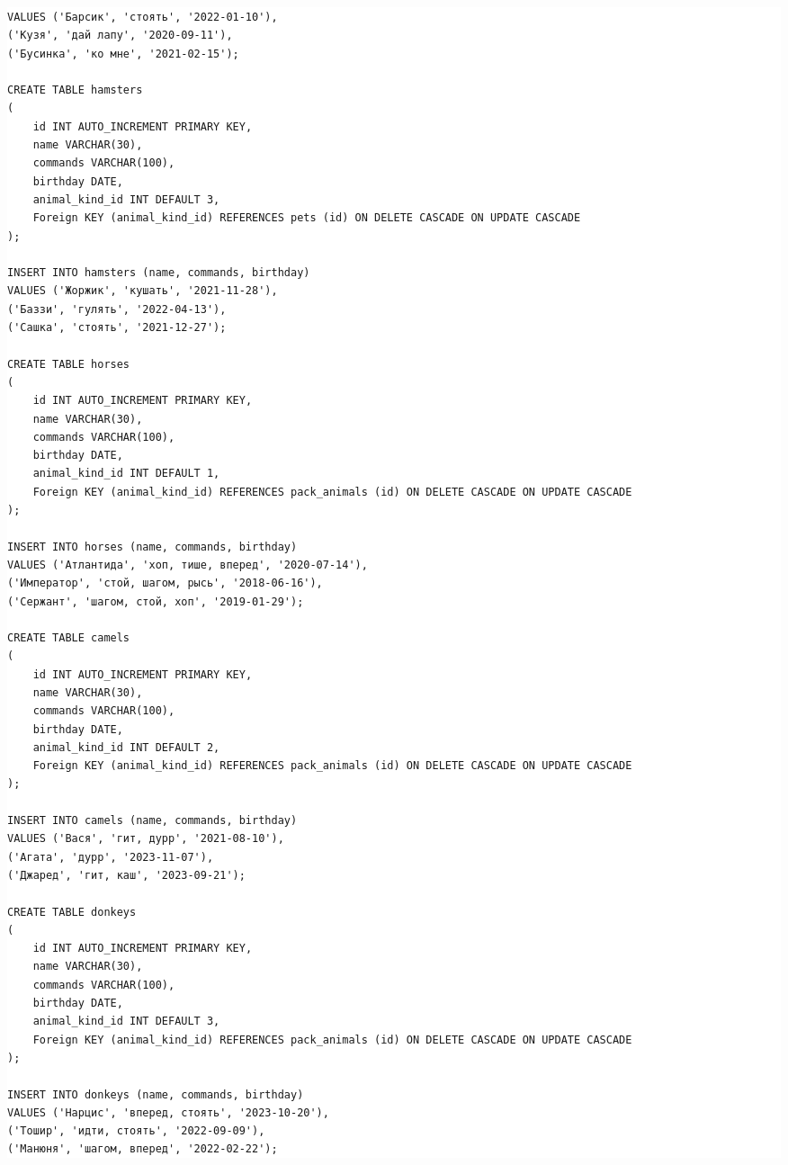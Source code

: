 ```
VALUES ('Барсик', 'стоять', '2022-01-10'),
('Кузя', 'дай лапу', '2020-09-11'),
('Бусинка', 'ко мне', '2021-02-15');

CREATE TABLE hamsters 
(       
    id INT AUTO_INCREMENT PRIMARY KEY, 
    name VARCHAR(30), 
    commands VARCHAR(100),
    birthday DATE,
    animal_kind_id INT DEFAULT 3,
    Foreign KEY (animal_kind_id) REFERENCES pets (id) ON DELETE CASCADE ON UPDATE CASCADE
);

INSERT INTO hamsters (name, commands, birthday)
VALUES ('Жоржик', 'кушать', '2021-11-28'),
('Баззи', 'гулять', '2022-04-13'),
('Сашка', 'стоять', '2021-12-27');

CREATE TABLE horses 
(       
    id INT AUTO_INCREMENT PRIMARY KEY, 
    name VARCHAR(30), 
    commands VARCHAR(100),
    birthday DATE,
    animal_kind_id INT DEFAULT 1,
    Foreign KEY (animal_kind_id) REFERENCES pack_animals (id) ON DELETE CASCADE ON UPDATE CASCADE
);

INSERT INTO horses (name, commands, birthday)
VALUES ('Атлантида', 'хоп, тише, вперед', '2020-07-14'),
('Император', 'стой, шагом, рысь', '2018-06-16'),
('Сержант', 'шагом, стой, хоп', '2019-01-29');

CREATE TABLE camels 
(       
    id INT AUTO_INCREMENT PRIMARY KEY, 
    name VARCHAR(30), 
    commands VARCHAR(100),
    birthday DATE,
    animal_kind_id INT DEFAULT 2,
    Foreign KEY (animal_kind_id) REFERENCES pack_animals (id) ON DELETE CASCADE ON UPDATE CASCADE
);

INSERT INTO camels (name, commands, birthday)
VALUES ('Вася', 'гит, дурр', '2021-08-10'),
('Агата', 'дурр', '2023-11-07'),
('Джаред', 'гит, каш', '2023-09-21');

CREATE TABLE donkeys 
(       
    id INT AUTO_INCREMENT PRIMARY KEY, 
    name VARCHAR(30), 
    commands VARCHAR(100),
    birthday DATE,
    animal_kind_id INT DEFAULT 3,
    Foreign KEY (animal_kind_id) REFERENCES pack_animals (id) ON DELETE CASCADE ON UPDATE CASCADE
);

INSERT INTO donkeys (name, commands, birthday)
VALUES ('Нарцис', 'вперед, стоять', '2023-10-20'),
('Тошир', 'идти, стоять', '2022-09-09'),
('Мaнюня', 'шагом, вперед', '2022-02-22');
```